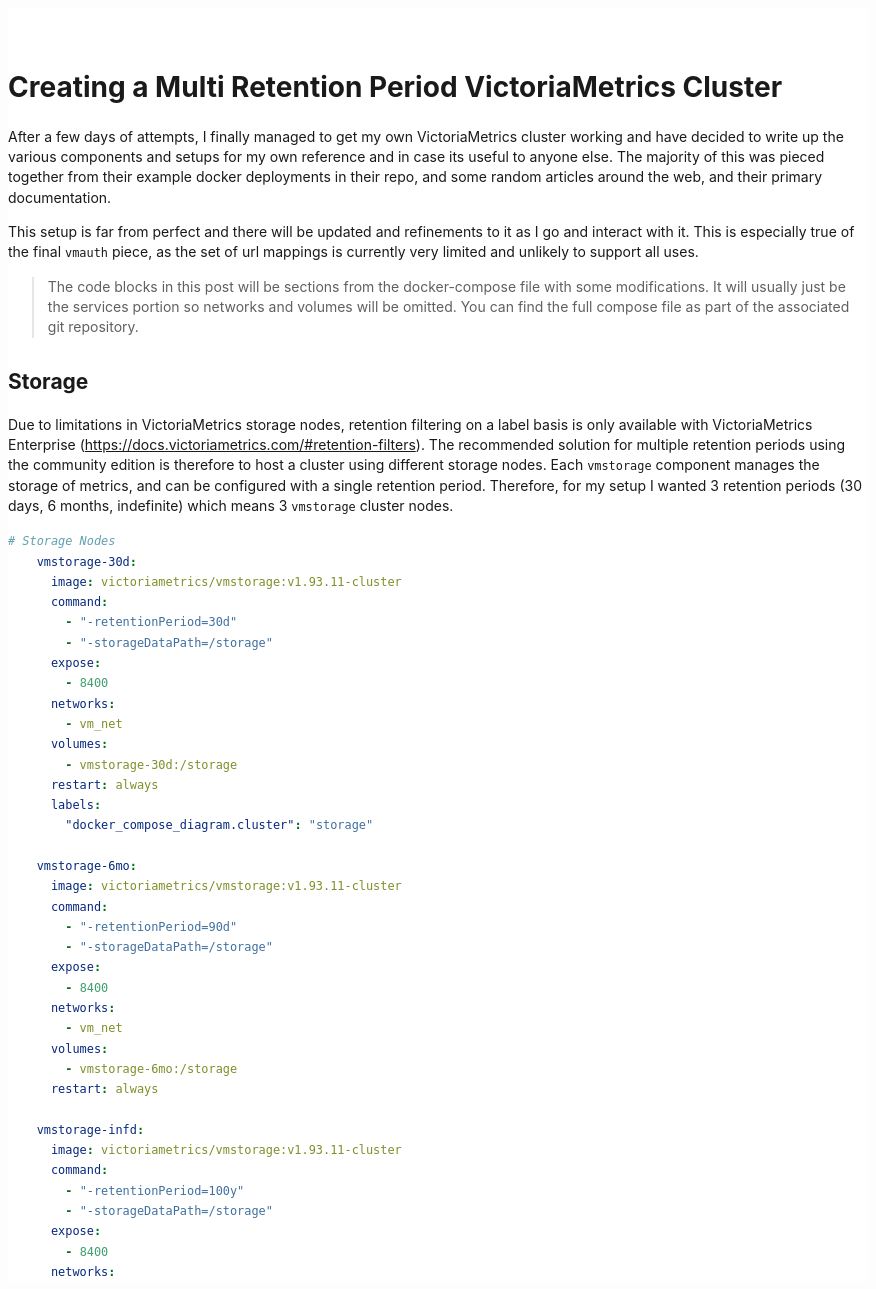 ​	

# Creating a Multi Retention Period VictoriaMetrics Cluster

After a few days of attempts, I finally managed to get my own VictoriaMetrics cluster working and have decided to write up the various components and setups for my own reference and in case its useful to anyone else. The majority of this was pieced together from their example docker deployments in their repo, and some random articles around the web, and their primary documentation.

This setup is far from perfect and there will be updated and refinements to it as I go and interact with it. This is especially true of the final `vmauth` piece, as the set of url mappings is currently very limited and unlikely to support all uses. 

> The code blocks in this post will be sections from the docker-compose file with some modifications. It will usually just be the services portion so networks and volumes will be omitted. You can find the full compose file as part of the associated git repository. 

## Storage

Due to limitations in VictoriaMetrics storage nodes, retention filtering on a label basis is only available with VictoriaMetrics Enterprise (https://docs.victoriametrics.com/#retention-filters). The recommended solution for multiple retention periods using the community edition is therefore to host a cluster using different storage nodes. Each `vmstorage` component manages the storage of metrics, and can be configured with a single retention period. Therefore, for my setup I wanted 3 retention periods (30 days, 6 months, indefinite) which means 3 `vmstorage` cluster nodes. 

```yaml
# Storage Nodes
    vmstorage-30d:
      image: victoriametrics/vmstorage:v1.93.11-cluster
      command:
        - "-retentionPeriod=30d"
        - "-storageDataPath=/storage"
      expose:
        - 8400
      networks:
        - vm_net
      volumes:
        - vmstorage-30d:/storage
      restart: always
      labels:
        "docker_compose_diagram.cluster": "storage"
    
    vmstorage-6mo:
      image: victoriametrics/vmstorage:v1.93.11-cluster
      command:
        - "-retentionPeriod=90d"
        - "-storageDataPath=/storage"
      expose:
        - 8400
      networks:
        - vm_net
      volumes:
        - vmstorage-6mo:/storage
      restart: always

    vmstorage-infd:
      image: victoriametrics/vmstorage:v1.93.11-cluster
      command:
        - "-retentionPeriod=100y"
        - "-storageDataPath=/storage"
      expose:
        - 8400
      networks:
```